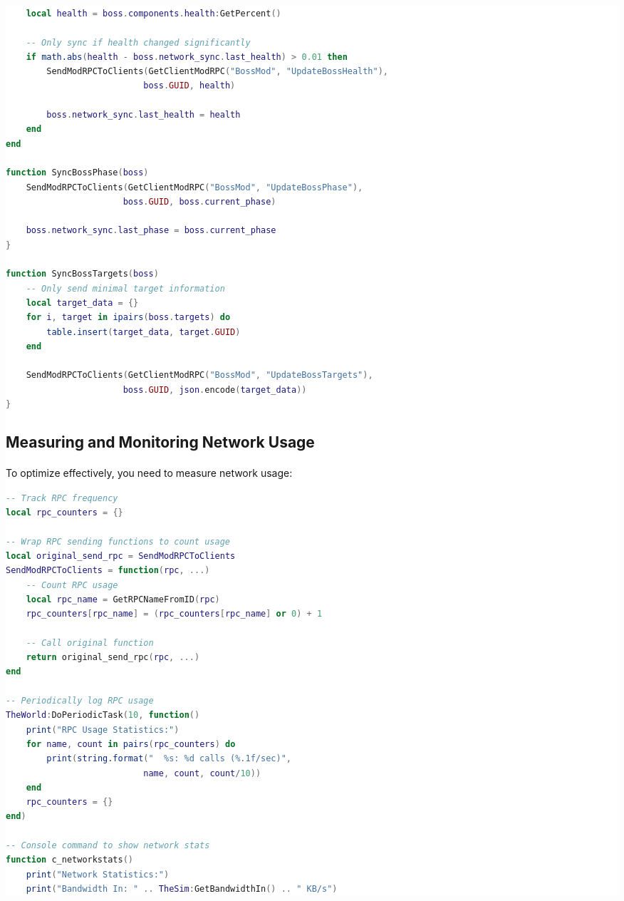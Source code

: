 ```lua
    local health = boss.components.health:GetPercent()
    
    -- Only sync if health changed significantly
    if math.abs(health - boss.network_sync.last_health) > 0.01 then
        SendModRPCToClients(GetClientModRPC("BossMod", "UpdateBossHealth"), 
                           boss.GUID, health)
        
        boss.network_sync.last_health = health
    end
end

function SyncBossPhase(boss)
    SendModRPCToClients(GetClientModRPC("BossMod", "UpdateBossPhase"), 
                       boss.GUID, boss.current_phase)
    
    boss.network_sync.last_phase = boss.current_phase
}

function SyncBossTargets(boss)
    -- Only send minimal target information
    local target_data = {}
    for i, target in ipairs(boss.targets) do
        table.insert(target_data, target.GUID)
    end
    
    SendModRPCToClients(GetClientModRPC("BossMod", "UpdateBossTargets"), 
                       boss.GUID, json.encode(target_data))
}
```

## Measuring and Monitoring Network Usage

To optimize effectively, you need to measure network usage:

```lua
-- Track RPC frequency
local rpc_counters = {}

-- Wrap RPC sending functions to count usage
local original_send_rpc = SendModRPCToClients
SendModRPCToClients = function(rpc, ...)
    -- Count RPC usage
    local rpc_name = GetRPCNameFromID(rpc)
    rpc_counters[rpc_name] = (rpc_counters[rpc_name] or 0) + 1
    
    -- Call original function
    return original_send_rpc(rpc, ...)
end

-- Periodically log RPC usage
TheWorld:DoPeriodicTask(10, function()
    print("RPC Usage Statistics:")
    for name, count in pairs(rpc_counters) do
        print(string.format("  %s: %d calls (%.1f/sec)", 
                           name, count, count/10))
    end
    rpc_counters = {}
end)

-- Console command to show network stats
function c_networkstats()
    print("Network Statistics:")
    print("Bandwidth In: " .. TheSim:GetBandwidthIn() .. " KB/s")
```